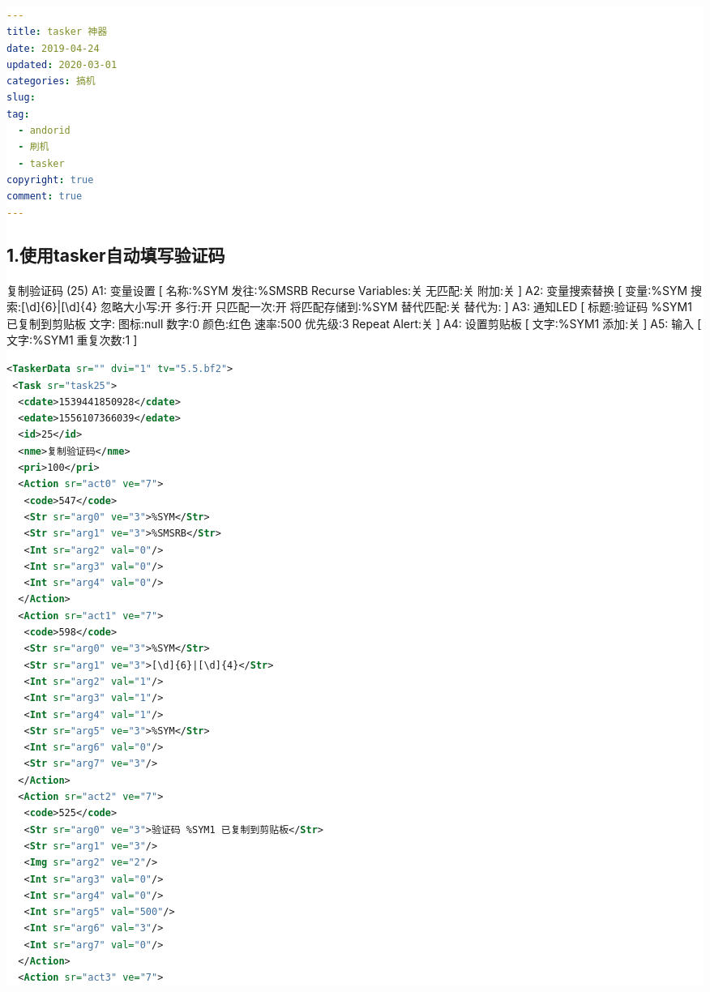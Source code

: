 ```yaml
---
title: tasker 神器
date: 2019-04-24
updated: 2020-03-01
categories: 搞机
slug:
tag:
  - andorid
  - 刷机
  - tasker
copyright: true
comment: true
---
```


## 1.使用tasker自动填写验证码

复制验证码 (25)
A1: 变量设置 [ 名称:%SYM 发往:%SMSRB Recurse Variables:关 无匹配:关 附加:关 ]
A2: 变量搜索替换 [ 变量:%SYM 搜索:[\d]{6}|[\d]{4} 忽略大小写:开 多行:开 只匹配一次:开 将匹配存储到:%SYM 替代匹配:关 替代为: ]
A3: 通知LED [ 标题:验证码 %SYM1 已复制到剪贴板 文字: 图标:null 数字:0 颜色:红色 速率:500 优先级:3 Repeat Alert:关 ]
A4: 设置剪贴板 [ 文字:%SYM1 添加:关 ]
A5: 输入 [ 文字:%SYM1 重复次数:1 ]

```xml
<TaskerData sr="" dvi="1" tv="5.5.bf2">
 <Task sr="task25">
  <cdate>1539441850928</cdate>
  <edate>1556107366039</edate>
  <id>25</id>
  <nme>复制验证码</nme>
  <pri>100</pri>
  <Action sr="act0" ve="7">
   <code>547</code>
   <Str sr="arg0" ve="3">%SYM</Str>
   <Str sr="arg1" ve="3">%SMSRB</Str>
   <Int sr="arg2" val="0"/>
   <Int sr="arg3" val="0"/>
   <Int sr="arg4" val="0"/>
  </Action>
  <Action sr="act1" ve="7">
   <code>598</code>
   <Str sr="arg0" ve="3">%SYM</Str>
   <Str sr="arg1" ve="3">[\d]{6}|[\d]{4}</Str>
   <Int sr="arg2" val="1"/>
   <Int sr="arg3" val="1"/>
   <Int sr="arg4" val="1"/>
   <Str sr="arg5" ve="3">%SYM</Str>
   <Int sr="arg6" val="0"/>
   <Str sr="arg7" ve="3"/>
  </Action>
  <Action sr="act2" ve="7">
   <code>525</code>
   <Str sr="arg0" ve="3">验证码 %SYM1 已复制到剪贴板</Str>
   <Str sr="arg1" ve="3"/>
   <Img sr="arg2" ve="2"/>
   <Int sr="arg3" val="0"/>
   <Int sr="arg4" val="0"/>
   <Int sr="arg5" val="500"/>
   <Int sr="arg6" val="3"/>
   <Int sr="arg7" val="0"/>
  </Action>
  <Action sr="act3" ve="7">
```